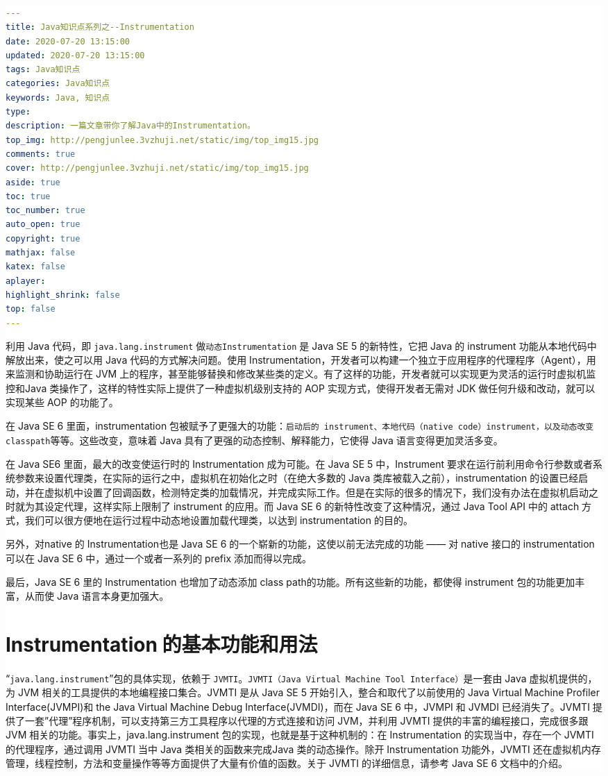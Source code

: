 ```yaml
---
title: Java知识点系列之--Instrumentation
date: 2020-07-20 13:15:00
updated: 2020-07-20 13:15:00
tags: Java知识点
categories: Java知识点
keywords: Java, 知识点
type: 
description: 一篇文章带你了解Java中的Instrumentation。
top_img: http://pengjunlee.3vzhuji.net/static/img/top_img15.jpg
comments: true
cover: http://pengjunlee.3vzhuji.net/static/img/top_img15.jpg
aside: true
toc: true
toc_number: true
auto_open: true
copyright: true
mathjax: false
katex: false
aplayer:
highlight_shrink: false
top: false
---
```

利用 Java 代码，即 `java.lang.instrument` 做`动态Instrumentation` 是 Java SE 5 的新特性，它把 Java 的 instrument 功能从本地代码中解放出来，使之可以用 Java 代码的方式解决问题。使用 Instrumentation，开发者可以构建一个独立于应用程序的代理程序（Agent），用来监测和协助运行在 JVM 上的程序，甚至能够替换和修改某些类的定义。有了这样的功能，开发者就可以实现更为灵活的运行时虚拟机监控和Java 类操作了，这样的特性实际上提供了一种虚拟机级别支持的 AOP 实现方式，使得开发者无需对 JDK 做任何升级和改动，就可以实现某些 AOP 的功能了。 

在 Java SE 6 里面，instrumentation 包被赋予了更强大的功能：`启动后的 instrument、本地代码（native code）instrument，以及动态改变 classpath`等等。这些改变，意味着 Java 具有了更强的动态控制、解释能力，它使得 Java 语言变得更加灵活多变。

在 Java SE6 里面，最大的改变使运行时的 Instrumentation 成为可能。在 Java SE 5 中，Instrument 要求在运行前利用命令行参数或者系统参数来设置代理类，在实际的运行之中，虚拟机在初始化之时（在绝大多数的 Java 类库被载入之前），instrumentation 的设置已经启动，并在虚拟机中设置了回调函数，检测特定类的加载情况，并完成实际工作。但是在实际的很多的情况下，我们没有办法在虚拟机启动之时就为其设定代理，这样实际上限制了 instrument 的应用。而 Java SE 6 的新特性改变了这种情况，通过 Java Tool API 中的 attach 方式，我们可以很方便地在运行过程中动态地设置加载代理类，以达到 instrumentation 的目的。

另外，对native 的 Instrumentation也是 Java SE 6 的一个崭新的功能，这使以前无法完成的功能 —— 对 native 接口的 instrumentation 可以在 Java SE 6 中，通过一个或者一系列的 prefix 添加而得以完成。

最后，Java SE 6 里的 Instrumentation 也增加了动态添加 class path的功能。所有这些新的功能，都使得 instrument 包的功能更加丰富，从而使 Java 语言本身更加强大。  

# Instrumentation 的基本功能和用法
“`java.lang.instrument`”包的具体实现，依赖于 `JVMTI`。`JVMTI（Java Virtual Machine Tool Interface）`是一套由 Java 虚拟机提供的，为 JVM 相关的工具提供的本地编程接口集合。JVMTI 是从 Java SE 5 开始引入，整合和取代了以前使用的 Java Virtual Machine Profiler Interface(JVMPI)和 the Java Virtual Machine Debug Interface(JVMDI)，而在 Java SE 6 中，JVMPI 和 JVMDI 已经消失了。JVMTI 提供了一套”代理”程序机制，可以支持第三方工具程序以代理的方式连接和访问 JVM，并利用 JVMTI 提供的丰富的编程接口，完成很多跟 JVM 相关的功能。事实上，java.lang.instrument 包的实现，也就是基于这种机制的：在 Instrumentation 的实现当中，存在一个 JVMTI 的代理程序，通过调用 JVMTI 当中 Java 类相关的函数来完成Java 类的动态操作。除开 Instrumentation 功能外，JVMTI 还在虚拟机内存管理，线程控制，方法和变量操作等等方面提供了大量有价值的函数。关于 JVMTI 的详细信息，请参考 Java SE 6 文档中的介绍。
